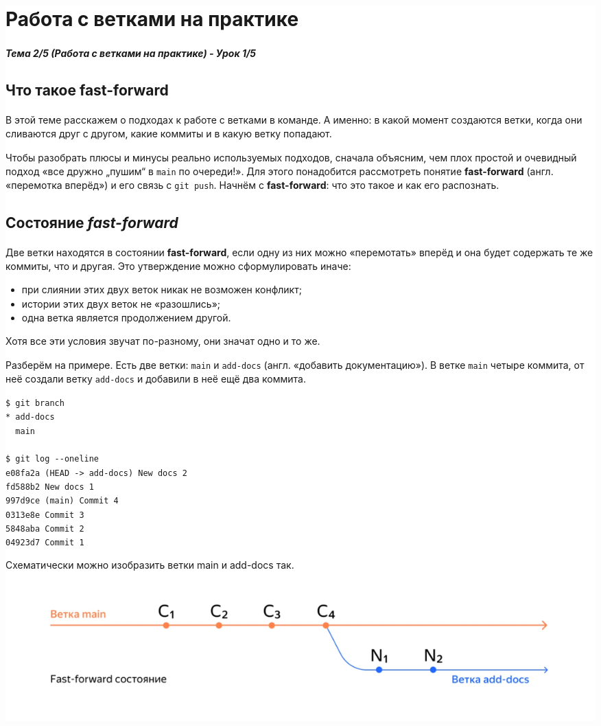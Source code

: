 # Работа с ветками на практике  

__*Тема 2/5 (Работа с ветками на практике) - Урок 1/5*__  

## Что такое fast-forward  

В этой теме расскажем о подходах к работе с ветками в команде. А именно: в какой момент создаются ветки, когда они сливаются друг с другом, какие коммиты и в какую ветку попадают.  

Чтобы разобрать плюсы и минусы реально используемых подходов, сначала объясним, чем плох простой и очевидный подход «все дружно „пушим“ в `main` по очереди!». Для этого понадобится рассмотреть понятие __fast-forward__ (англ. «перемотка вперёд») и его связь с `git push`. Начнём с __fast-forward__: что это такое и как его распознать.  

## Состояние *fast-forward*  

Две ветки находятся в состоянии __fast-forward__, если одну из них можно «перемотать» вперёд и она будет содержать те же коммиты, что и другая. Это утверждение можно сформулировать иначе:  

- при слиянии этих двух веток никак не возможен конфликт;  
- истории этих двух веток не «разошлись»;  
- одна ветка является продолжением другой.  

Хотя все эти условия звучат по-разному, они значат одно и то же.  

Разберём на примере. Есть две ветки: `main` и `add-docs` (англ. «добавить документацию»). В ветке `main` четыре коммита, от неё создали ветку `add-docs` и добавили в неё ещё два коммита.  

```text
$ git branch
* add-docs
  main

$ git log --oneline
e08fa2a (HEAD -> add-docs) New docs 2
fd588b2 New docs 1
997d9ce (main) Commit 4
0313e8e Commit 3
5848aba Commit 2
04923d7 Commit 1 
```

Схематически можно изобразить ветки main и add-docs так.
![branches - Pic 15](pics/branches_pic15.jpg)
